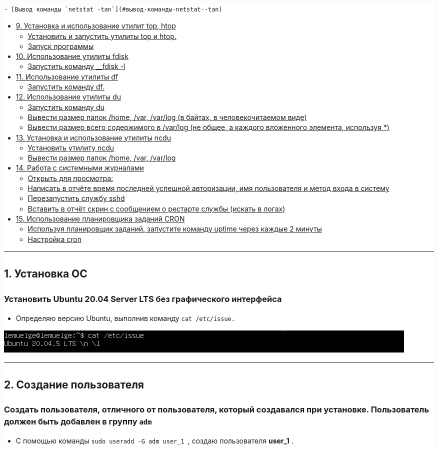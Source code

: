     - [Вывод команды `netstat -tan`](#вывод-команды-netstat--tan)
  - [9. Установка и использование утилит top, htop](#9-установка-и-использование-утилит-top-htop)
    - [Установить и запустить утилиты top и htop.](#установить-и-запустить-утилиты-top-и-htop)
    - [Запуск программы](#запуск-программы)
  - [10. Использование утилиты fdisk](#10-использование-утилиты-fdisk)
    - [Запустить команду \_\_fdisk -l](#запустить-команду-__fdisk--l)
  - [11. Использование утилиты df](#11-использование-утилиты-df)
    - [Запустить команду df.](#запустить-команду-df)
  - [12. Использование утилиты du](#12-использование-утилиты-du)
    - [Запустить команду du](#запустить-команду-du)
    - [Вывести размер папок /home, /var, /var/log (в байтах, в человекочитаемом виде)](#вывести-размер-папок-home-var-varlog-в-байтах-в-человекочитаемом-виде)
    - [Вывести размер всего содержимого в /var/log (не общее, а каждого вложенного элемента, используя \*)](#вывести-размер-всего-содержимого-в-varlog-не-общее-а-каждого-вложенного-элемента-используя-)
  - [13. Установка и использование утилиты ncdu](#13-установка-и-использование-утилиты-ncdu)
    - [Установить утилиту ncdu](#установить-утилиту-ncdu)
    - [Вывести размер папок /home, /var, /var/log](#вывести-размер-папок-home-var-varlog)
  - [14. Работа с системными журналами](#14-работа-с-системными-журналами)
    - [Открыть для просмотра:](#открыть-для-просмотра)
    - [Написать в отчёте время последней успешной авторизации, имя пользователя и метод входа в систему](#написать-в-отчёте-время-последней-успешной-авторизации-имя-пользователя-и-метод-входа-в-систему)
    - [Перезапустить службу sshd](#перезапустить-службу-sshd)
    - [Вставить в отчёт скрин с сообщением о рестарте службы (искать в логах)](#вставить-в-отчёт-скрин-с-сообщением-о-рестарте-службы-искать-в-логах)
  - [15. Использование планировщика заданий CRON](#15-использование-планировщика-заданий-cron)
    - [Используя планировщик заданий, запустите команду uptime через каждые 2 минуты](#используя-планировщик-заданий-запустите-команду-uptime-через-каждые-2-минуты)
    - [Настройка cron](#настройка-cron)

***
## 1. Установка ОС

### Установить Ubuntu 20.04 Server LTS без графического интерфейса

- Определяю версию Ubuntu, выполнив команду `cat /etc/issue.`

![Версия Ubuntu 20.04](/screenshots/part1.PNG)


***
## 2. Создание пользователя

### Создать пользователя, отличного от пользователя, который создавался при установке. Пользователь должен быть добавлен в группу `adm`

- С помощью команды `sudo useradd -G adm user_1 `, создаю пользователя __user_1__ .

